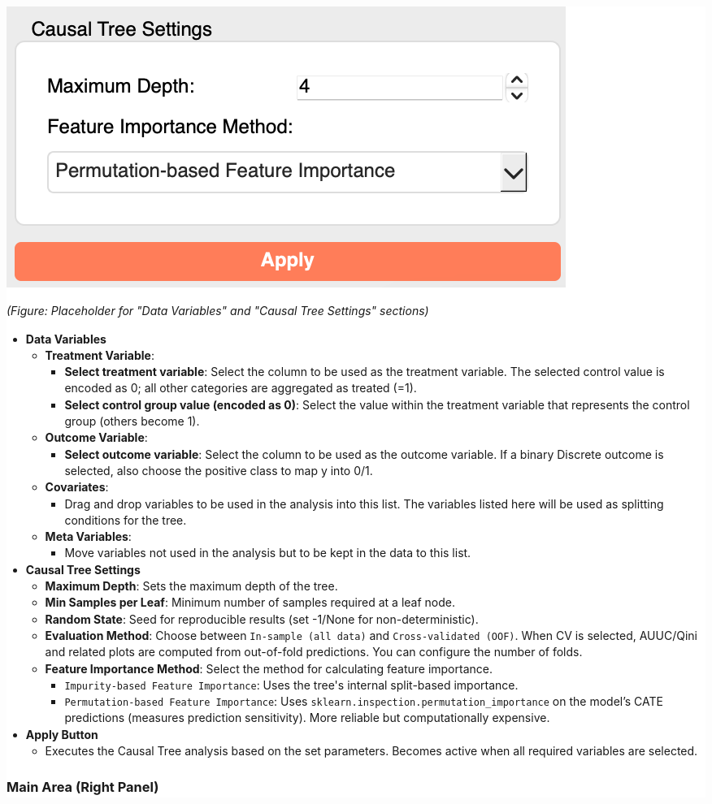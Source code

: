 ![causaltree_control_placeholder](./imgs/causaltree_control_placeholder2.png)

*(Figure: Placeholder for "Data Variables" and "Causal Tree Settings" sections)*

*   **Data Variables**
    *   **Treatment Variable**:
        *   **Select treatment variable**: Select the column to be used as the treatment variable. The selected control value is encoded as 0; all other categories are aggregated as treated (=1).
        *   **Select control group value (encoded as 0)**: Select the value within the treatment variable that represents the control group (others become 1).
    *   **Outcome Variable**:
        *   **Select outcome variable**: Select the column to be used as the outcome variable. If a binary Discrete outcome is selected, also choose the positive class to map y into 0/1.
    *   **Covariates**:
        *   Drag and drop variables to be used in the analysis into this list. The variables listed here will be used as splitting conditions for the tree.
    *   **Meta Variables**:
        *   Move variables not used in the analysis but to be kept in the data to this list.
*   **Causal Tree Settings**
    *   **Maximum Depth**: Sets the maximum depth of the tree.
    *   **Min Samples per Leaf**: Minimum number of samples required at a leaf node.
    *   **Random State**: Seed for reproducible results (set -1/None for non-deterministic).
    *   **Evaluation Method**: Choose between `In-sample (all data)` and `Cross-validated (OOF)`. When CV is selected, AUUC/Qini and related plots are computed from out-of-fold predictions. You can configure the number of folds.
    *   **Feature Importance Method**: Select the method for calculating feature importance.
        *   `Impurity-based Feature Importance`: Uses the tree's internal split-based importance.
        *   `Permutation-based Feature Importance`: Uses `sklearn.inspection.permutation_importance` on the model’s CATE predictions (measures prediction sensitivity). More reliable but computationally expensive.
*   **Apply Button**
    *   Executes the Causal Tree analysis based on the set parameters. Becomes active when all required variables are selected.

### Main Area (Right Panel)
